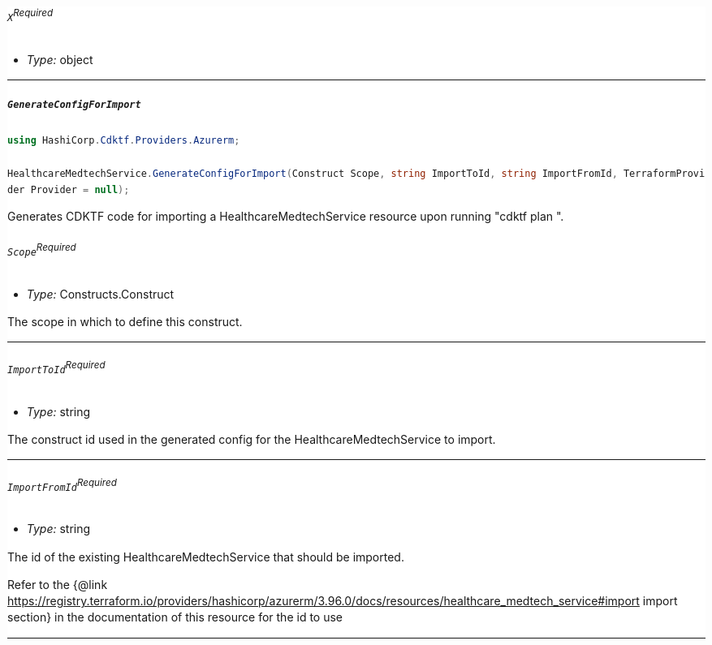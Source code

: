 ###### `X`<sup>Required</sup> <a name="X" id="@cdktf/provider-azurerm.healthcareMedtechService.HealthcareMedtechService.isTerraformResource.parameter.x"></a>

- *Type:* object

---

##### `GenerateConfigForImport` <a name="GenerateConfigForImport" id="@cdktf/provider-azurerm.healthcareMedtechService.HealthcareMedtechService.generateConfigForImport"></a>

```csharp
using HashiCorp.Cdktf.Providers.Azurerm;

HealthcareMedtechService.GenerateConfigForImport(Construct Scope, string ImportToId, string ImportFromId, TerraformProvider Provider = null);
```

Generates CDKTF code for importing a HealthcareMedtechService resource upon running "cdktf plan <stack-name>".

###### `Scope`<sup>Required</sup> <a name="Scope" id="@cdktf/provider-azurerm.healthcareMedtechService.HealthcareMedtechService.generateConfigForImport.parameter.scope"></a>

- *Type:* Constructs.Construct

The scope in which to define this construct.

---

###### `ImportToId`<sup>Required</sup> <a name="ImportToId" id="@cdktf/provider-azurerm.healthcareMedtechService.HealthcareMedtechService.generateConfigForImport.parameter.importToId"></a>

- *Type:* string

The construct id used in the generated config for the HealthcareMedtechService to import.

---

###### `ImportFromId`<sup>Required</sup> <a name="ImportFromId" id="@cdktf/provider-azurerm.healthcareMedtechService.HealthcareMedtechService.generateConfigForImport.parameter.importFromId"></a>

- *Type:* string

The id of the existing HealthcareMedtechService that should be imported.

Refer to the {@link https://registry.terraform.io/providers/hashicorp/azurerm/3.96.0/docs/resources/healthcare_medtech_service#import import section} in the documentation of this resource for the id to use

---
